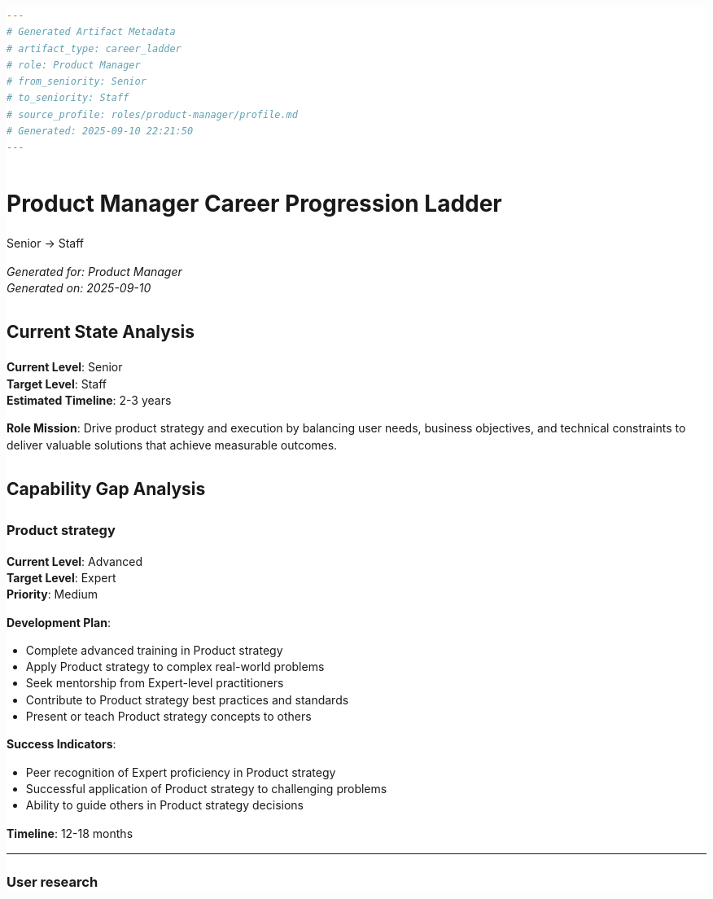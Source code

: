 ```yaml
---
# Generated Artifact Metadata
# artifact_type: career_ladder
# role: Product Manager
# from_seniority: Senior
# to_seniority: Staff
# source_profile: roles/product-manager/profile.md
# Generated: 2025-09-10 22:21:50
---
```

# Product Manager Career Progression Ladder
Senior → Staff

*Generated for: Product Manager*  
*Generated on: 2025-09-10*

## Current State Analysis
**Current Level**: Senior  
**Target Level**: Staff  
**Estimated Timeline**: 2-3 years

**Role Mission**: Drive product strategy and execution by balancing user needs, business objectives, and technical constraints to deliver valuable solutions that achieve measurable outcomes.

## Capability Gap Analysis

### Product strategy

**Current Level**: Advanced  
**Target Level**: Expert  
**Priority**: Medium

**Development Plan**:
- Complete advanced training in Product strategy
- Apply Product strategy to complex real-world problems
- Seek mentorship from Expert-level practitioners
- Contribute to Product strategy best practices and standards
- Present or teach Product strategy concepts to others

**Success Indicators**:
- Peer recognition of Expert proficiency in Product strategy
- Successful application of Product strategy to challenging problems
- Ability to guide others in Product strategy decisions

**Timeline**: 12-18 months

---
### User research
